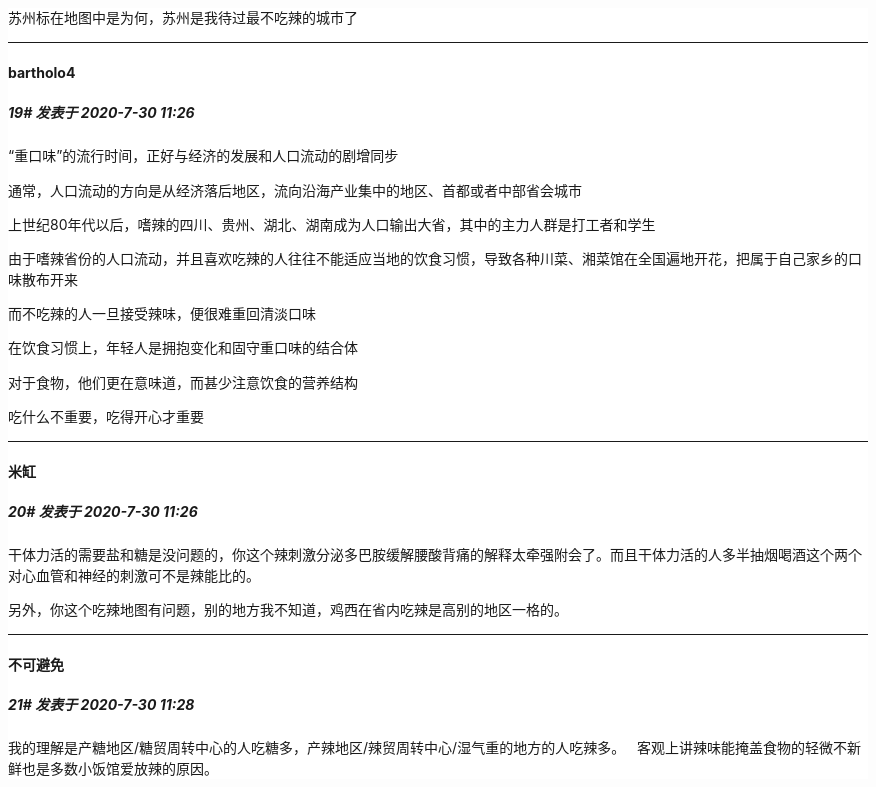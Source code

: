


苏州标在地图中是为何，苏州是我待过最不吃辣的城市了







*****

####  bartholo4  
##### 19#       发表于 2020-7-30 11:26




“重口味”的流行时间，正好与经济的发展和人口流动的剧增同步

通常，人口流动的方向是从经济落后地区，流向沿海产业集中的地区、首都或者中部省会城市

上世纪80年代以后，嗜辣的四川、贵州、湖北、湖南成为人口输出大省，其中的主力人群是打工者和学生

由于嗜辣省份的人口流动，并且喜欢吃辣的人往往不能适应当地的饮食习惯，导致各种川菜、湘菜馆在全国遍地开花，把属于自己家乡的口味散布开来

而不吃辣的人一旦接受辣味，便很难重回清淡口味


在饮食习惯上，年轻人是拥抱变化和固守重口味的结合体

对于食物，他们更在意味道，而甚少注意饮食的营养结构

吃什么不重要，吃得开心才重要







*****

####  米缸  
##### 20#       发表于 2020-7-30 11:26




干体力活的需要盐和糖是没问题的，你这个辣刺激分泌多巴胺缓解腰酸背痛的解释太牵强附会了。而且干体力活的人多半抽烟喝酒这个两个对心血管和神经的刺激可不是辣能比的。

另外，你这个吃辣地图有问题，别的地方我不知道，鸡西在省内吃辣是高别的地区一格的。







*****

####  不可避免  
##### 21#       发表于 2020-7-30 11:28




我的理解是产糖地区/糖贸周转中心的人吃糖多，产辣地区/辣贸周转中心/湿气重的地方的人吃辣多。   客观上讲辣味能掩盖食物的轻微不新鲜也是多数小饭馆爱放辣的原因。
